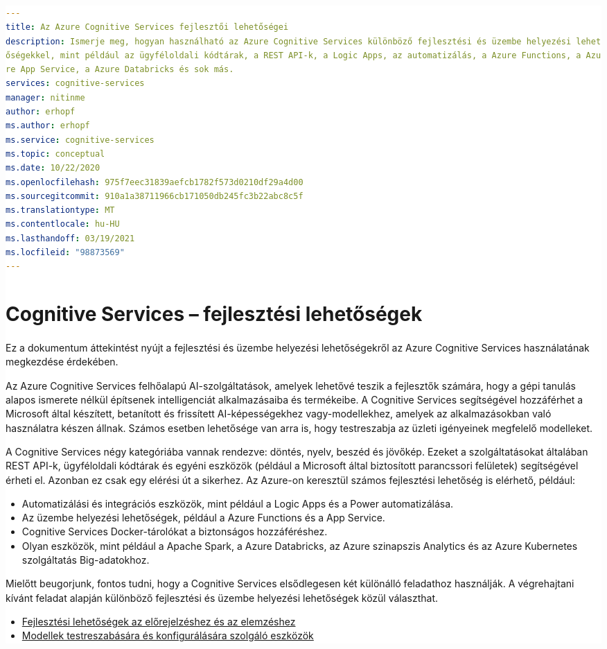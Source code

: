 ```yaml
---
title: Az Azure Cognitive Services fejlesztői lehetőségei
description: Ismerje meg, hogyan használható az Azure Cognitive Services különböző fejlesztési és üzembe helyezési lehetőségekkel, mint például az ügyféloldali kódtárak, a REST API-k, a Logic Apps, az automatizálás, a Azure Functions, a Azure App Service, a Azure Databricks és sok más.
services: cognitive-services
manager: nitinme
author: erhopf
ms.author: erhopf
ms.service: cognitive-services
ms.topic: conceptual
ms.date: 10/22/2020
ms.openlocfilehash: 975f7eec31839aefcb1782f573d0210df29a4d00
ms.sourcegitcommit: 910a1a38711966cb171050db245fc3b22abc8c5f
ms.translationtype: MT
ms.contentlocale: hu-HU
ms.lasthandoff: 03/19/2021
ms.locfileid: "98873569"
---
```

# <a name="cognitive-services-development-options"></a>Cognitive Services – fejlesztési lehetőségek

Ez a dokumentum áttekintést nyújt a fejlesztési és üzembe helyezési lehetőségekről az Azure Cognitive Services használatának megkezdése érdekében.

Az Azure Cognitive Services felhőalapú AI-szolgáltatások, amelyek lehetővé teszik a fejlesztők számára, hogy a gépi tanulás alapos ismerete nélkül építsenek intelligenciát alkalmazásaiba és termékeibe. A Cognitive Services segítségével hozzáférhet a Microsoft által készített, betanított és frissített AI-képességekhez vagy-modellekhez, amelyek az alkalmazásokban való használatra készen állnak. Számos esetben lehetősége van arra is, hogy testreszabja az üzleti igényeinek megfelelő modelleket. 

A Cognitive Services négy kategóriába vannak rendezve: döntés, nyelv, beszéd és jövőkép. Ezeket a szolgáltatásokat általában REST API-k, ügyféloldali kódtárak és egyéni eszközök (például a Microsoft által biztosított parancssori felületek) segítségével érheti el. Azonban ez csak egy elérési út a sikerhez. Az Azure-on keresztül számos fejlesztési lehetőség is elérhető, például:

* Automatizálási és integrációs eszközök, mint például a Logic Apps és a Power automatizálása.
* Az üzembe helyezési lehetőségek, például a Azure Functions és a App Service. 
* Cognitive Services Docker-tárolókat a biztonságos hozzáféréshez.
* Olyan eszközök, mint például a Apache Spark, a Azure Databricks, az Azure szinapszis Analytics és az Azure Kubernetes szolgáltatás Big-adatokhoz. 

Mielőtt beugorjunk, fontos tudni, hogy a Cognitive Services elsődlegesen két különálló feladathoz használják. A végrehajtani kívánt feladat alapján különböző fejlesztési és üzembe helyezési lehetőségek közül választhat. 

* [Fejlesztési lehetőségek az előrejelzéshez és az elemzéshez](#development-options-for-prediction-and-analysis)
* [Modellek testreszabására és konfigurálására szolgáló eszközök](#tools-to-customize-and-configure-models)

